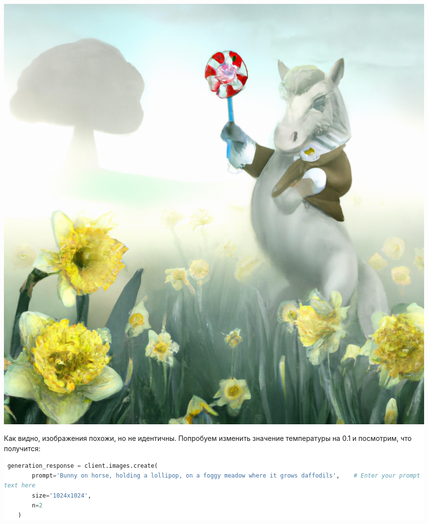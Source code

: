 ![Сгенерированное изображение кролика на лошади](../../../translated_images/v2-generated-image.33f55a3714efe61dc19622c869ba6cd7d6e6de562e26e95b5810486187aace39.ru.png)

Как видно, изображения похожи, но не идентичны. Попробуем изменить значение температуры на 0.1 и посмотрим, что получится:

```python
 generation_response = client.images.create(
        prompt='Bunny on horse, holding a lollipop, on a foggy meadow where it grows daffodils',    # Enter your prompt text here
        size='1024x1024',
        n=2
    )
```
